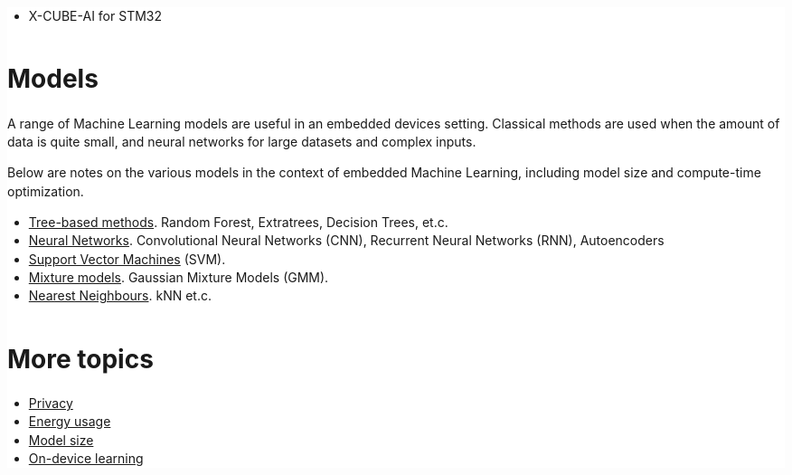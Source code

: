 * X-CUBE-AI for STM32


# Models

A range of Machine Learning models are useful in an embedded devices setting.
Classical methods are used when the amount of data is quite small,
and neural networks for large datasets and complex inputs.

Below are notes on the various models in the context of embedded Machine Learning,
including model size and compute-time optimization.

- [Tree-based methods](./models/tree-based.md).
Random Forest, Extratrees, Decision Trees, et.c.
- [Neural Networks](./models/neural-networks.md).
Convolutional Neural Networks (CNN), Recurrent Neural Networks (RNN), Autoencoders
- [Support Vector Machines](./models/support-vector-machine.md) (SVM).
- [Mixture models](./models/mixtures.md).
Gaussian Mixture Models (GMM).
- [Nearest Neighbours](./models/k-nearest-neighbours.md). kNN et.c.


# More topics

- [Privacy](./topics/privacy.md)
- [Energy usage](./topics/energy-usage.md)
- [Model size](./topics/model-size.md)
- [On-device learning](./on-device-learning)




